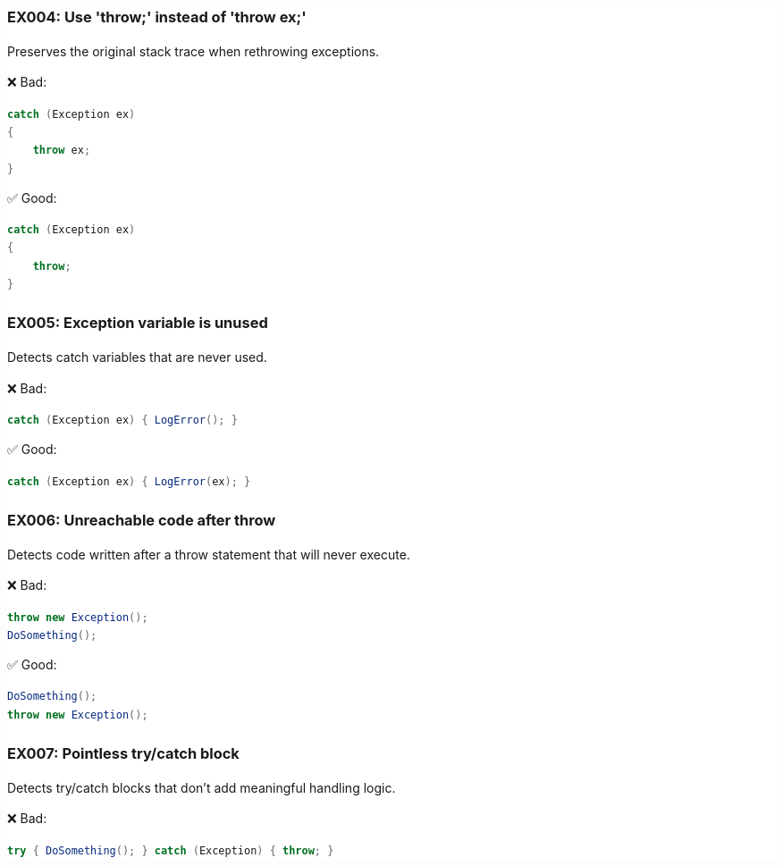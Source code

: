 ### EX004: Use 'throw;' instead of 'throw ex;'

Preserves the original stack trace when rethrowing exceptions.

❌ Bad:
```csharp
catch (Exception ex)
{
    throw ex;
}
```

✅ Good:
```csharp
catch (Exception ex)
{
    throw;
}
```

### EX005: Exception variable is unused

Detects catch variables that are never used.

❌ Bad:
```csharp
catch (Exception ex) { LogError(); }
```

✅ Good:
```csharp
catch (Exception ex) { LogError(ex); }
```

### EX006: Unreachable code after throw

Detects code written after a throw statement that will never execute.

❌ Bad:
```csharp
throw new Exception();
DoSomething();
```

✅ Good:
```csharp
DoSomething();
throw new Exception();
```

### EX007: Pointless try/catch block

Detects try/catch blocks that don’t add meaningful handling logic.

❌ Bad:
```csharp
try { DoSomething(); } catch (Exception) { throw; }
```
